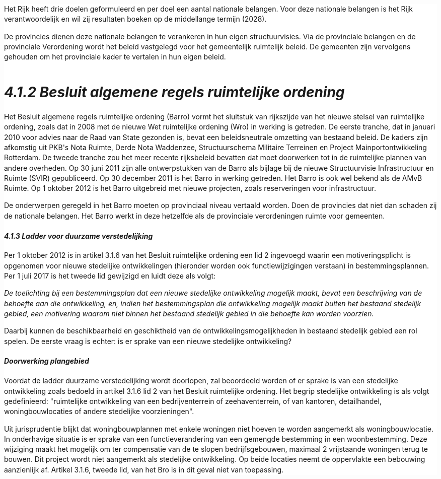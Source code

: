 Het Rijk heeft drie doelen geformuleerd en per doel een aantal nationale belangen. Voor deze nationale belangen is het Rijk verantwoordelijk en wil zij resultaten boeken op de middellange termijn (2028).

De provincies dienen deze nationale belangen te verankeren in hun eigen structuurvisies. Via de provinciale belangen en de provinciale Verordening wordt het beleid vastgelegd voor het gemeentelijk ruimtelijk beleid. De gemeenten zijn vervolgens gehouden om het provinciale kader te vertalen in hun eigen beleid.

# <span id="page-14-3"></span>*4.1.2 Besluit algemene regels ruimtelijke ordening*

Het Besluit algemene regels ruimtelijke ordening (Barro) vormt het sluitstuk van rijkszijde van het nieuwe stelsel van ruimtelijke ordening, zoals dat in 2008 met de nieuwe Wet ruimtelijke ordening (Wro) in werking is getreden. De eerste tranche, dat in januari 2010 voor advies naar de Raad van State gezonden is, bevat een beleidsneutrale omzetting van bestaand beleid. De kaders zijn afkomstig uit PKB's Nota Ruimte, Derde Nota Waddenzee, Structuurschema Militaire Terreinen en Project Mainportontwikkeling Rotterdam. De tweede tranche zou het meer recente rijksbeleid bevatten dat moet doorwerken tot in de ruimtelijke plannen van andere overheden. Op 30 juni 2011 zijn alle ontwerpstukken van de Barro als bijlage bij de nieuwe Structuurvisie Infrastructuur en Ruimte (SVIR) gepubliceerd. Op 30 december 2011 is het Barro in werking getreden. Het Barro is ook wel bekend als de AMvB Ruimte. Op 1 oktober 2012 is het Barro uitgebreid met nieuwe projecten, zoals reserveringen voor infrastructuur.

De onderwerpen geregeld in het Barro moeten op provinciaal niveau vertaald worden. Doen de provincies dat niet dan schaden zij de nationale belangen. Het Barro werkt in deze hetzelfde als de provinciale verordeningen ruimte voor gemeenten.

#### <span id="page-15-0"></span>*4.1.3 Ladder voor duurzame verstedelijking*

Per 1 oktober 2012 is in artikel 3.1.6 van het Besluit ruimtelijke ordening een lid 2 ingevoegd waarin een motiveringsplicht is opgenomen voor nieuwe stedelijke ontwikkelingen (hieronder worden ook functiewijzigingen verstaan) in bestemmingsplannen. Per 1 juli 2017 is het tweede lid gewijzigd en luidt deze als volgt:

*De toelichting bij een bestemmingsplan dat een nieuwe stedelijke ontwikkeling mogelijk maakt, bevat een beschrijving van de behoefte aan die ontwikkeling, en, indien het bestemmingsplan die ontwikkeling mogelijk maakt buiten het bestaand stedelijk gebied, een motivering waarom niet binnen het bestaand stedelijk gebied in die behoefte kan worden voorzien.* 

Daarbij kunnen de beschikbaarheid en geschiktheid van de ontwikkelingsmogelijkheden in bestaand stedelijk gebied een rol spelen. De eerste vraag is echter: is er sprake van een nieuwe stedelijke ontwikkeling?

#### *Doorwerking plangebied*

Voordat de ladder duurzame verstedelijking wordt doorlopen, zal beoordeeld worden of er sprake is van een stedelijke ontwikkeling zoals bedoeld in artikel 3.1.6 lid 2 van het Besluit ruimtelijke ordening. Het begrip stedelijke ontwikkeling is als volgt gedefinieerd: "ruimtelijke ontwikkeling van een bedrijventerrein of zeehaventerrein, of van kantoren, detailhandel, woningbouwlocaties of andere stedelijke voorzieningen".

Uit jurisprudentie blijkt dat woningbouwplannen met enkele woningen niet hoeven te worden aangemerkt als woningbouwlocatie. In onderhavige situatie is er sprake van een functieverandering van een gemengde bestemming in een woonbestemming. Deze wijziging maakt het mogelijk om ter compensatie van de te slopen bedrijfsgebouwen, maximaal 2 vrijstaande woningen terug te bouwen. Dit project wordt niet aangemerkt als stedelijke ontwikkeling. Op beide locaties neemt de oppervlakte een bebouwing aanzienlijk af. Artikel 3.1.6, tweede lid, van het Bro is in dit geval niet van toepassing.
